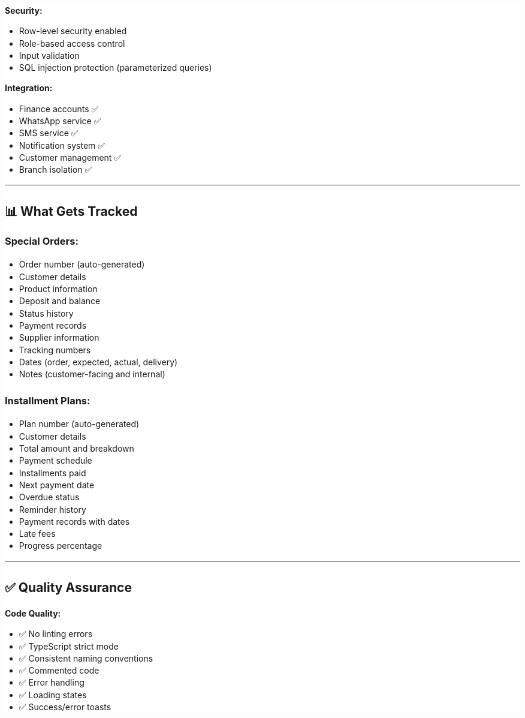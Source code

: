 **Security:**
- Row-level security enabled
- Role-based access control
- Input validation
- SQL injection protection (parameterized queries)

**Integration:**
- Finance accounts ✅
- WhatsApp service ✅
- SMS service ✅
- Notification system ✅
- Customer management ✅
- Branch isolation ✅

---

## 📊 What Gets Tracked

### Special Orders:
- Order number (auto-generated)
- Customer details
- Product information
- Deposit and balance
- Status history
- Payment records
- Supplier information
- Tracking numbers
- Dates (order, expected, actual, delivery)
- Notes (customer-facing and internal)

### Installment Plans:
- Plan number (auto-generated)
- Customer details
- Total amount and breakdown
- Payment schedule
- Installments paid
- Next payment date
- Overdue status
- Reminder history
- Payment records with dates
- Late fees
- Progress percentage

---

## ✅ Quality Assurance

**Code Quality:**
- ✅ No linting errors
- ✅ TypeScript strict mode
- ✅ Consistent naming conventions
- ✅ Commented code
- ✅ Error handling
- ✅ Loading states
- ✅ Success/error toasts
